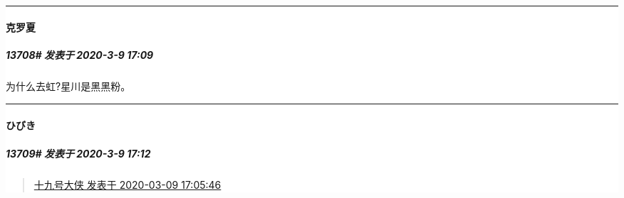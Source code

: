 





-----

####  克罗夏  
##### 13708#       发表于 2020-3-9 17:09




为什么去虹?星川是黑黑粉。







-----

####  ひびき  
##### 13709#       发表于 2020-3-9 17:12



<blockquote><a href="httphttps://bbs.saraba1st.com/2b/forum.php?mod=redirect&amp;goto=findpost&amp;pid=46671080&amp;ptid=1907975" target="_blank">十九号大侠 发表于 2020-03-09 17:05:46</a>
